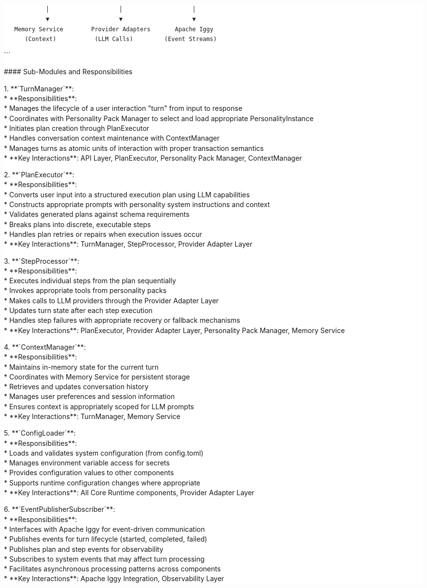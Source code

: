                │                    │                    │  
                ▼                    ▼                    ▼  
       Memory Service        Provider Adapters       Apache Iggy  
          (Context)           (LLM Calls)         (Event Streams)  
\`\`\`

\#\#\#\# Sub-Modules and Responsibilities

1\. \*\*\`TurnManager\`\*\*:  
   \* \*\*Responsibilities\*\*:  
     \* Manages the lifecycle of a user interaction "turn" from input to response  
     \* Coordinates with Personality Pack Manager to select and load appropriate PersonalityInstance  
     \* Initiates plan creation through PlanExecutor  
     \* Handles conversation context maintenance with ContextManager  
     \* Manages turns as atomic units of interaction with proper transaction semantics  
   \* \*\*Key Interactions\*\*: API Layer, PlanExecutor, Personality Pack Manager, ContextManager

2\. \*\*\`PlanExecutor\`\*\*:  
   \* \*\*Responsibilities\*\*:  
     \* Converts user input into a structured execution plan using LLM capabilities  
     \* Constructs appropriate prompts with personality system instructions and context  
     \* Validates generated plans against schema requirements  
     \* Breaks plans into discrete, executable steps  
     \* Handles plan retries or repairs when execution issues occur  
   \* \*\*Key Interactions\*\*: TurnManager, StepProcessor, Provider Adapter Layer

3\. \*\*\`StepProcessor\`\*\*:  
   \* \*\*Responsibilities\*\*:  
     \* Executes individual steps from the plan sequentially  
     \* Invokes appropriate tools from personality packs  
     \* Makes calls to LLM providers through the Provider Adapter Layer  
     \* Updates turn state after each step execution  
     \* Handles step failures with appropriate recovery or fallback mechanisms  
   \* \*\*Key Interactions\*\*: PlanExecutor, Provider Adapter Layer, Personality Pack Manager, Memory Service

4\. \*\*\`ContextManager\`\*\*:  
   \* \*\*Responsibilities\*\*:  
     \* Maintains in-memory state for the current turn  
     \* Coordinates with Memory Service for persistent storage  
     \* Retrieves and updates conversation history  
     \* Manages user preferences and session information  
     \* Ensures context is appropriately scoped for LLM prompts  
   \* \*\*Key Interactions\*\*: TurnManager, Memory Service

5\. \*\*\`ConfigLoader\`\*\*:  
   \* \*\*Responsibilities\*\*:  
     \* Loads and validates system configuration (from config.toml)  
     \* Manages environment variable access for secrets  
     \* Provides configuration values to other components  
     \* Supports runtime configuration changes where appropriate  
   \* \*\*Key Interactions\*\*: All Core Runtime components, Provider Adapter Layer

6\. \*\*\`EventPublisherSubscriber\`\*\*:  
   \* \*\*Responsibilities\*\*:  
     \* Interfaces with Apache Iggy for event-driven communication  
     \* Publishes events for turn lifecycle (started, completed, failed)  
     \* Publishes plan and step events for observability  
     \* Subscribes to system events that may affect turn processing  
     \* Facilitates asynchronous processing patterns across components  
   \* \*\*Key Interactions\*\*: Apache Iggy Integration, Observability Layer

